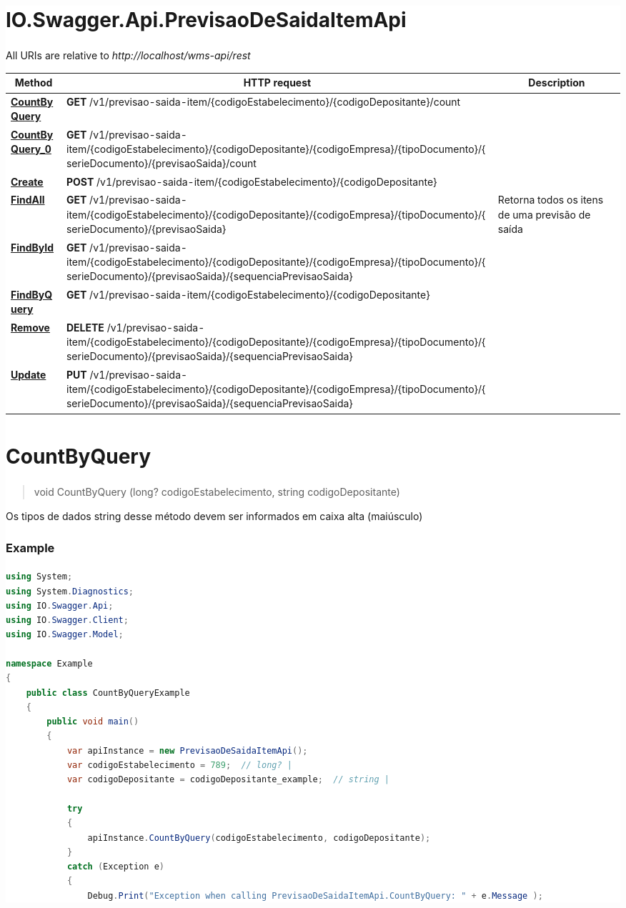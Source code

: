 # IO.Swagger.Api.PrevisaoDeSaidaItemApi

All URIs are relative to *http://localhost/wms-api/rest*

Method | HTTP request | Description
------------- | ------------- | -------------
[**CountByQuery**](PrevisaoDeSaidaItemApi.md#countbyquery) | **GET** /v1/previsao-saida-item/{codigoEstabelecimento}/{codigoDepositante}/count | 
[**CountByQuery_0**](PrevisaoDeSaidaItemApi.md#countbyquery_0) | **GET** /v1/previsao-saida-item/{codigoEstabelecimento}/{codigoDepositante}/{codigoEmpresa}/{tipoDocumento}/{serieDocumento}/{previsaoSaida}/count | 
[**Create**](PrevisaoDeSaidaItemApi.md#create) | **POST** /v1/previsao-saida-item/{codigoEstabelecimento}/{codigoDepositante} | 
[**FindAll**](PrevisaoDeSaidaItemApi.md#findall) | **GET** /v1/previsao-saida-item/{codigoEstabelecimento}/{codigoDepositante}/{codigoEmpresa}/{tipoDocumento}/{serieDocumento}/{previsaoSaida} | Retorna todos os itens de uma previsão de saída
[**FindById**](PrevisaoDeSaidaItemApi.md#findbyid) | **GET** /v1/previsao-saida-item/{codigoEstabelecimento}/{codigoDepositante}/{codigoEmpresa}/{tipoDocumento}/{serieDocumento}/{previsaoSaida}/{sequenciaPrevisaoSaida} | 
[**FindByQuery**](PrevisaoDeSaidaItemApi.md#findbyquery) | **GET** /v1/previsao-saida-item/{codigoEstabelecimento}/{codigoDepositante} | 
[**Remove**](PrevisaoDeSaidaItemApi.md#remove) | **DELETE** /v1/previsao-saida-item/{codigoEstabelecimento}/{codigoDepositante}/{codigoEmpresa}/{tipoDocumento}/{serieDocumento}/{previsaoSaida}/{sequenciaPrevisaoSaida} | 
[**Update**](PrevisaoDeSaidaItemApi.md#update) | **PUT** /v1/previsao-saida-item/{codigoEstabelecimento}/{codigoDepositante}/{codigoEmpresa}/{tipoDocumento}/{serieDocumento}/{previsaoSaida}/{sequenciaPrevisaoSaida} | 


<a name="countbyquery"></a>
# **CountByQuery**
> void CountByQuery (long? codigoEstabelecimento, string codigoDepositante)



Os tipos de dados string desse método devem ser informados em caixa alta (maiúsculo)

### Example
```csharp
using System;
using System.Diagnostics;
using IO.Swagger.Api;
using IO.Swagger.Client;
using IO.Swagger.Model;

namespace Example
{
    public class CountByQueryExample
    {
        public void main()
        {
            var apiInstance = new PrevisaoDeSaidaItemApi();
            var codigoEstabelecimento = 789;  // long? | 
            var codigoDepositante = codigoDepositante_example;  // string | 

            try
            {
                apiInstance.CountByQuery(codigoEstabelecimento, codigoDepositante);
            }
            catch (Exception e)
            {
                Debug.Print("Exception when calling PrevisaoDeSaidaItemApi.CountByQuery: " + e.Message );
```